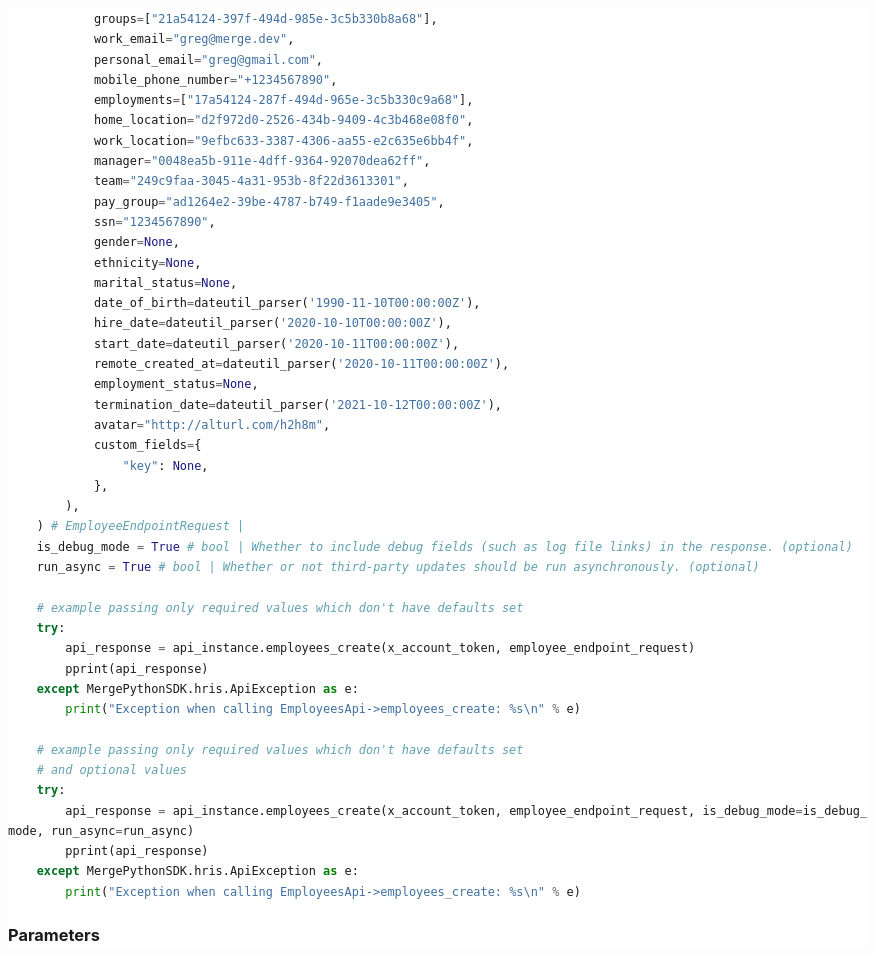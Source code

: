 ```python
            groups=["21a54124-397f-494d-985e-3c5b330b8a68"],
            work_email="greg@merge.dev",
            personal_email="greg@gmail.com",
            mobile_phone_number="+1234567890",
            employments=["17a54124-287f-494d-965e-3c5b330c9a68"],
            home_location="d2f972d0-2526-434b-9409-4c3b468e08f0",
            work_location="9efbc633-3387-4306-aa55-e2c635e6bb4f",
            manager="0048ea5b-911e-4dff-9364-92070dea62ff",
            team="249c9faa-3045-4a31-953b-8f22d3613301",
            pay_group="ad1264e2-39be-4787-b749-f1aade9e3405",
            ssn="1234567890",
            gender=None,
            ethnicity=None,
            marital_status=None,
            date_of_birth=dateutil_parser('1990-11-10T00:00:00Z'),
            hire_date=dateutil_parser('2020-10-10T00:00:00Z'),
            start_date=dateutil_parser('2020-10-11T00:00:00Z'),
            remote_created_at=dateutil_parser('2020-10-11T00:00:00Z'),
            employment_status=None,
            termination_date=dateutil_parser('2021-10-12T00:00:00Z'),
            avatar="http://alturl.com/h2h8m",
            custom_fields={
                "key": None,
            },
        ),
    ) # EmployeeEndpointRequest | 
    is_debug_mode = True # bool | Whether to include debug fields (such as log file links) in the response. (optional)
    run_async = True # bool | Whether or not third-party updates should be run asynchronously. (optional)

    # example passing only required values which don't have defaults set
    try:
        api_response = api_instance.employees_create(x_account_token, employee_endpoint_request)
        pprint(api_response)
    except MergePythonSDK.hris.ApiException as e:
        print("Exception when calling EmployeesApi->employees_create: %s\n" % e)

    # example passing only required values which don't have defaults set
    # and optional values
    try:
        api_response = api_instance.employees_create(x_account_token, employee_endpoint_request, is_debug_mode=is_debug_mode, run_async=run_async)
        pprint(api_response)
    except MergePythonSDK.hris.ApiException as e:
        print("Exception when calling EmployeesApi->employees_create: %s\n" % e)
```


### Parameters

